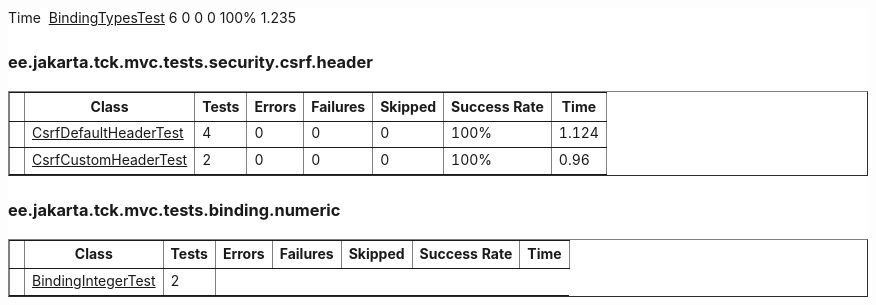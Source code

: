 <th>Time</th></tr>
<tr class="b">
<td><a href="#ee.jakarta.tck.mvc.tests.binding.typesBindingTypesTest"><img src="images/icon_success_sml.gif" alt="" /></a></td>
<td><a href="#ee.jakarta.tck.mvc.tests.binding.typesBindingTypesTest">BindingTypesTest</a></td>
<td>6</td>
<td>0</td>
<td>0</td>
<td>0</td>
<td>100%</td>
<td>1.235</td></tr></table></div>
<div class="section">
<h3>ee.jakarta.tck.mvc.tests.security.csrf.header<a name="ee.jakarta.tck.mvc.tests.security.csrf.header"></a></h3><a name="ee.jakarta.tck.mvc.tests.security.csrf.header"></a>
<table border="1" class="bodyTable">
<tr class="a">
<th></th>
<th>Class</th>
<th>Tests</th>
<th>Errors </th>
<th>Failures</th>
<th>Skipped</th>
<th>Success Rate</th>
<th>Time</th></tr>
<tr class="b">
<td><a href="#ee.jakarta.tck.mvc.tests.security.csrf.headerCsrfDefaultHeaderTest"><img src="images/icon_success_sml.gif" alt="" /></a></td>
<td><a href="#ee.jakarta.tck.mvc.tests.security.csrf.headerCsrfDefaultHeaderTest">CsrfDefaultHeaderTest</a></td>
<td>4</td>
<td>0</td>
<td>0</td>
<td>0</td>
<td>100%</td>
<td>1.124</td></tr>
<tr class="a">
<td><a href="#ee.jakarta.tck.mvc.tests.security.csrf.headerCsrfCustomHeaderTest"><img src="images/icon_success_sml.gif" alt="" /></a></td>
<td><a href="#ee.jakarta.tck.mvc.tests.security.csrf.headerCsrfCustomHeaderTest">CsrfCustomHeaderTest</a></td>
<td>2</td>
<td>0</td>
<td>0</td>
<td>0</td>
<td>100%</td>
<td>0.96</td></tr></table></div>
<div class="section">
<h3>ee.jakarta.tck.mvc.tests.binding.numeric<a name="ee.jakarta.tck.mvc.tests.binding.numeric"></a></h3><a name="ee.jakarta.tck.mvc.tests.binding.numeric"></a>
<table border="1" class="bodyTable">
<tr class="a">
<th></th>
<th>Class</th>
<th>Tests</th>
<th>Errors </th>
<th>Failures</th>
<th>Skipped</th>
<th>Success Rate</th>
<th>Time</th></tr>
<tr class="b">
<td><a href="#ee.jakarta.tck.mvc.tests.binding.numericBindingIntegerTest"><img src="images/icon_success_sml.gif" alt="" /></a></td>
<td><a href="#ee.jakarta.tck.mvc.tests.binding.numericBindingIntegerTest">BindingIntegerTest</a></td>
<td>2</td>